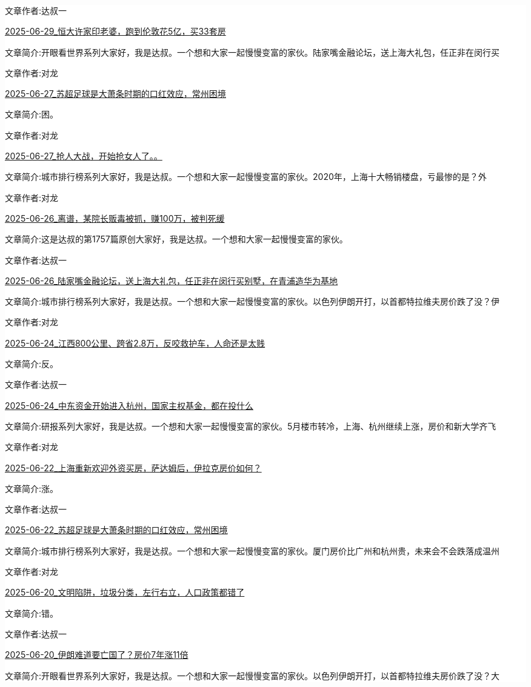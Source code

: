 文章作者:达叔一

[2025-06-29_恒大许家印老婆，跑到伦敦花5亿，买33套房](https://mp.weixin.qq.com/s/fUVQ1uES86rw-njGaux-mQ)

文章简介:开眼看世界系列大家好，我是达叔。一个想和大家一起慢慢变富的家伙。陆家嘴金融论坛，送上海大礼包，任正非在闵行买

文章作者:对龙

[2025-06-27_苏超足球是大萧条时期的口红效应，常州困境](https://mp.weixin.qq.com/s/R71JxZtFnjSsBEudf93FXQ)

文章简介:困。

文章作者:对龙

[2025-06-27_抢人大战，开始抢女人了。。](https://mp.weixin.qq.com/s/TrqgkEdQUeQKPEWr_gZvtA)

文章简介:城市排行榜系列大家好，我是达叔。一个想和大家一起慢慢变富的家伙。2020年，上海十大畅销楼盘，亏最惨的是？外

文章作者:对龙

[2025-06-26_离谱，某院长贩毒被抓，赚100万，被判死缓](https://mp.weixin.qq.com/s/D9awFQ8X4Lzn7Fsl50Qwqw)

文章简介:这是达叔的第1757篇原创大家好，我是达叔。一个想和大家一起慢慢变富的家伙。

文章作者:达叔一

[2025-06-26_陆家嘴金融论坛，送上海大礼包，任正非在闵行买别墅，在青浦造华为基地](https://mp.weixin.qq.com/s/lwIIwbRUC1FnkPkie-xHyg)

文章简介:城市排行榜系列大家好，我是达叔。一个想和大家一起慢慢变富的家伙。以色列伊朗开打，以首都特拉维夫房价跌了没？伊

文章作者:对龙

[2025-06-24_江西800公里、跨省2.8万，反咬救护车，人命还是太贱](https://mp.weixin.qq.com/s/IGSo53V7MKY5IDoEDV9cig)

文章简介:反。

文章作者:达叔一

[2025-06-24_中东资金开始进入杭州，国家主权基金，都在投什么](https://mp.weixin.qq.com/s/2_ust4NxTVH5hig14vbPYg)

文章简介:研报系列大家好，我是达叔。一个想和大家一起慢慢变富的家伙。5月楼市转冷，上海、杭州继续上涨，房价和新大学齐飞

文章作者:对龙

[2025-06-22_上海重新欢迎外资买房，萨达姆后，伊拉克房价如何？](https://mp.weixin.qq.com/s/hJmbZbY73pqDKnWXle9dHA)

文章简介:涨。

文章作者:达叔一

[2025-06-22_苏超足球是大萧条时期的口红效应，常州困境](https://mp.weixin.qq.com/s/wxkOMF766NFjBDd84NrQfQ)

文章简介:城市排行榜系列大家好，我是达叔。一个想和大家一起慢慢变富的家伙。厦门房价比广州和杭州贵，未来会不会跌落成温州

文章作者:对龙

[2025-06-20_文明陷阱，垃圾分类，左行右立，人口政策都错了](https://mp.weixin.qq.com/s/xG89b_YPLgvYr3_a5Ik0Ng)

文章简介:错。

文章作者:达叔一

[2025-06-20_伊朗难道要亡国了？房价7年涨11倍](https://mp.weixin.qq.com/s/3c9LO3LT8mjLONJ9xF8dMA)

文章简介:开眼看世界系列大家好，我是达叔。一个想和大家一起慢慢变富的家伙。以色列伊朗开打，以首都特拉维夫房价跌了没？大
